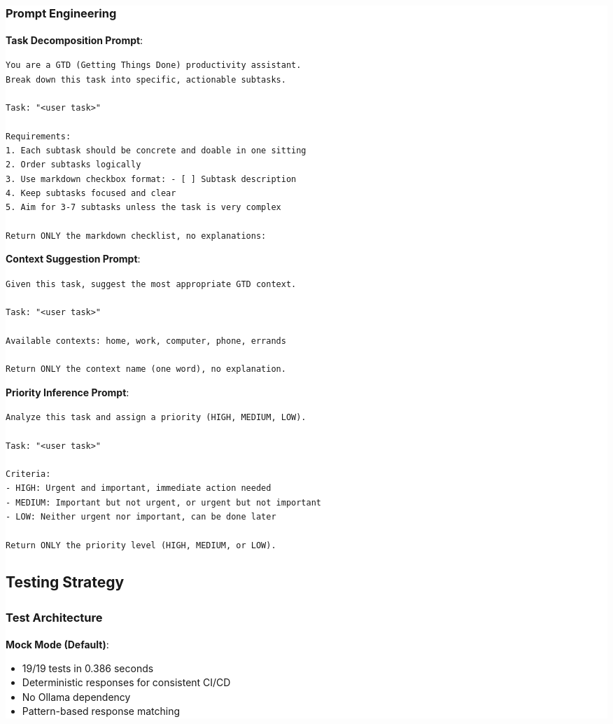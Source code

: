### Prompt Engineering

**Task Decomposition Prompt**:

```
You are a GTD (Getting Things Done) productivity assistant.
Break down this task into specific, actionable subtasks.

Task: "<user task>"

Requirements:
1. Each subtask should be concrete and doable in one sitting
2. Order subtasks logically
3. Use markdown checkbox format: - [ ] Subtask description
4. Keep subtasks focused and clear
5. Aim for 3-7 subtasks unless the task is very complex

Return ONLY the markdown checklist, no explanations:
```

**Context Suggestion Prompt**:

```
Given this task, suggest the most appropriate GTD context.

Task: "<user task>"

Available contexts: home, work, computer, phone, errands

Return ONLY the context name (one word), no explanation.
```

**Priority Inference Prompt**:

```
Analyze this task and assign a priority (HIGH, MEDIUM, LOW).

Task: "<user task>"

Criteria:
- HIGH: Urgent and important, immediate action needed
- MEDIUM: Important but not urgent, or urgent but not important
- LOW: Neither urgent nor important, can be done later

Return ONLY the priority level (HIGH, MEDIUM, or LOW).
```

## Testing Strategy

### Test Architecture

**Mock Mode (Default)**:

- 19/19 tests in 0.386 seconds
- Deterministic responses for consistent CI/CD
- No Ollama dependency
- Pattern-based response matching
